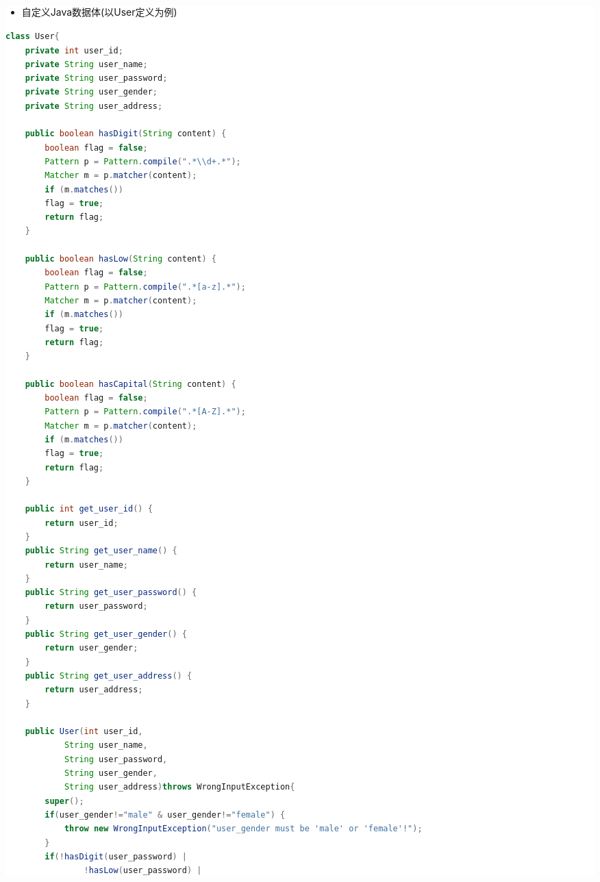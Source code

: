 - 自定义Java数据体(以User定义为例)

```java
class User{
	private int user_id;
	private String user_name;
	private String user_password;
	private String user_gender;
	private String user_address;
	
	public boolean hasDigit(String content) {  
		boolean flag = false;  
		Pattern p = Pattern.compile(".*\\d+.*");  
		Matcher m = p.matcher(content);  
		if (m.matches())  
		flag = true;  
		return flag;  
	} 
	
	public boolean hasLow(String content) {
		boolean flag = false;  
		Pattern p = Pattern.compile(".*[a-z].*");  
		Matcher m = p.matcher(content);  
		if (m.matches())  
		flag = true;  
		return flag; 
	}
	
	public boolean hasCapital(String content) {
		boolean flag = false;  
		Pattern p = Pattern.compile(".*[A-Z].*");  
		Matcher m = p.matcher(content);  
		if (m.matches())  
		flag = true;  
		return flag; 
	}
	
	public int get_user_id() {
		return user_id;
	}
	public String get_user_name() {
		return user_name;
	}
	public String get_user_password() {
		return user_password;
	}
	public String get_user_gender() {
		return user_gender;
	}
	public String get_user_address() {
		return user_address;
	}
	
	public User(int user_id, 
			String user_name, 
			String user_password,
			String user_gender,
			String user_address)throws WrongInputException{
		super();
		if(user_gender!="male" & user_gender!="female") {
        	throw new WrongInputException("user_gender must be 'male' or 'female'!");
        }
		if(!hasDigit(user_password) |
				!hasLow(user_password) |
```
